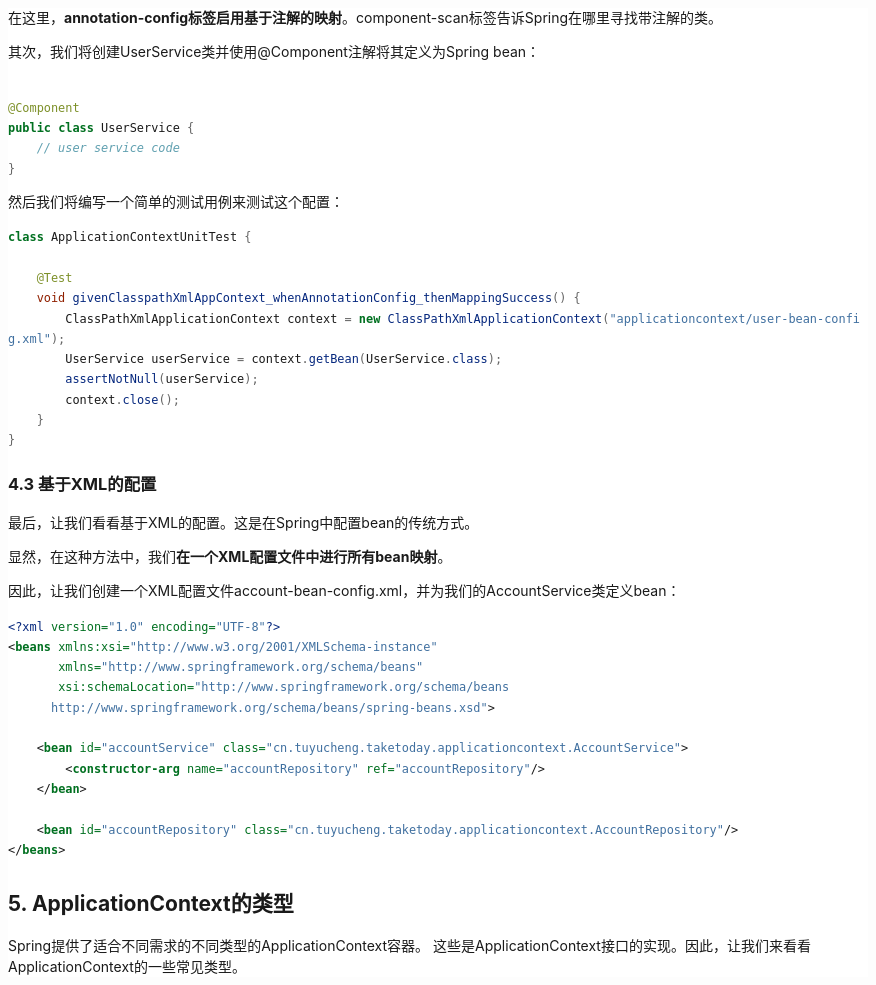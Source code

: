在这里，**annotation-config标签启用基于注解的映射**。component-scan标签告诉Spring在哪里寻找带注解的类。

其次，我们将创建UserService类并使用@Component注解将其定义为Spring bean：

```java

@Component
public class UserService {
    // user service code
}
```

然后我们将编写一个简单的测试用例来测试这个配置：

```java
class ApplicationContextUnitTest {

    @Test
    void givenClasspathXmlAppContext_whenAnnotationConfig_thenMappingSuccess() {
        ClassPathXmlApplicationContext context = new ClassPathXmlApplicationContext("applicationcontext/user-bean-config.xml");
        UserService userService = context.getBean(UserService.class);
        assertNotNull(userService);
        context.close();
    }
}
```

### 4.3 基于XML的配置

最后，让我们看看基于XML的配置。这是在Spring中配置bean的传统方式。

显然，在这种方法中，我们**在一个XML配置文件中进行所有bean映射**。

因此，让我们创建一个XML配置文件account-bean-config.xml，并为我们的AccountService类定义bean：

```xml
<?xml version="1.0" encoding="UTF-8"?>
<beans xmlns:xsi="http://www.w3.org/2001/XMLSchema-instance"
       xmlns="http://www.springframework.org/schema/beans"
       xsi:schemaLocation="http://www.springframework.org/schema/beans 
	  http://www.springframework.org/schema/beans/spring-beans.xsd">

    <bean id="accountService" class="cn.tuyucheng.taketoday.applicationcontext.AccountService">
        <constructor-arg name="accountRepository" ref="accountRepository"/>
    </bean>

    <bean id="accountRepository" class="cn.tuyucheng.taketoday.applicationcontext.AccountRepository"/>
</beans>
```

## 5. ApplicationContext的类型

Spring提供了适合不同需求的不同类型的ApplicationContext容器。
这些是ApplicationContext接口的实现。因此，让我们来看看ApplicationContext的一些常见类型。
